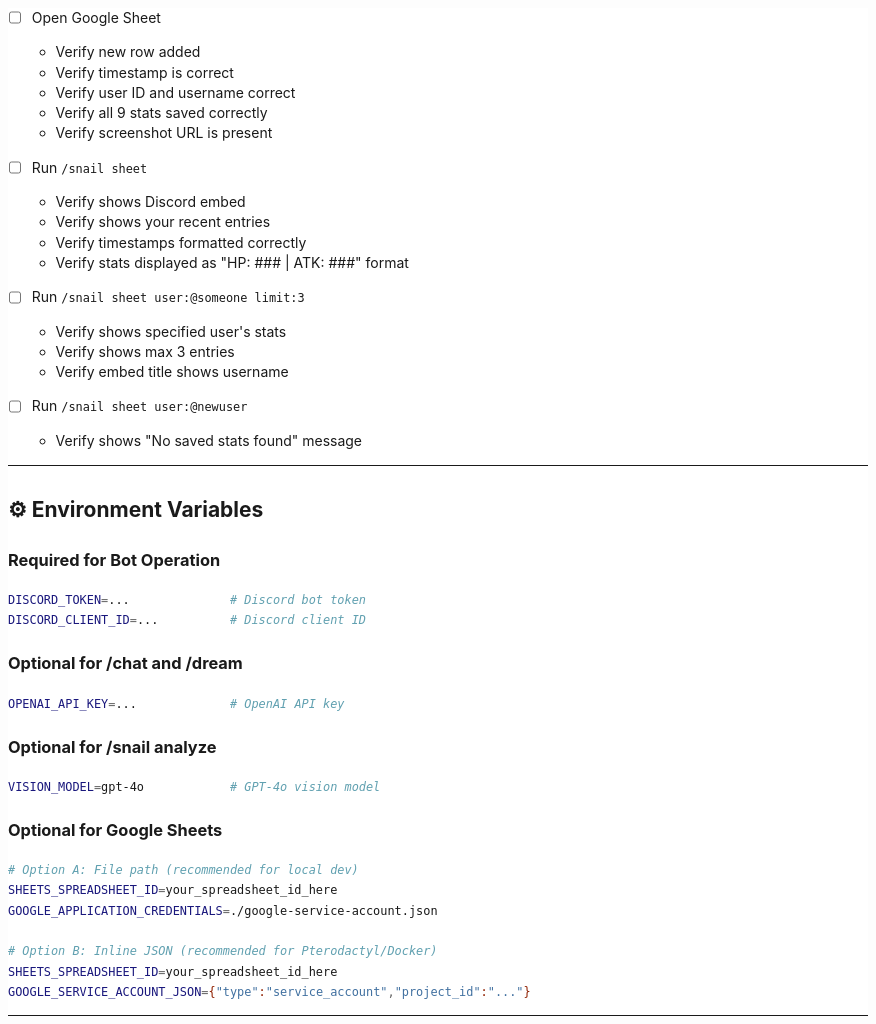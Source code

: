 - [ ] Open Google Sheet
  - Verify new row added
  - Verify timestamp is correct
  - Verify user ID and username correct
  - Verify all 9 stats saved correctly
  - Verify screenshot URL is present

- [ ] Run `/snail sheet`
  - Verify shows Discord embed
  - Verify shows your recent entries
  - Verify timestamps formatted correctly
  - Verify stats displayed as "HP: ### | ATK: ###" format

- [ ] Run `/snail sheet user:@someone limit:3`
  - Verify shows specified user's stats
  - Verify shows max 3 entries
  - Verify embed title shows username

- [ ] Run `/snail sheet user:@newuser`
  - Verify shows "No saved stats found" message

---

## ⚙️ Environment Variables

### Required for Bot Operation
```bash
DISCORD_TOKEN=...              # Discord bot token
DISCORD_CLIENT_ID=...          # Discord client ID
```

### Optional for /chat and /dream
```bash
OPENAI_API_KEY=...             # OpenAI API key
```

### Optional for /snail analyze
```bash
VISION_MODEL=gpt-4o            # GPT-4o vision model
```

### Optional for Google Sheets
```bash
# Option A: File path (recommended for local dev)
SHEETS_SPREADSHEET_ID=your_spreadsheet_id_here
GOOGLE_APPLICATION_CREDENTIALS=./google-service-account.json

# Option B: Inline JSON (recommended for Pterodactyl/Docker)
SHEETS_SPREADSHEET_ID=your_spreadsheet_id_here
GOOGLE_SERVICE_ACCOUNT_JSON={"type":"service_account","project_id":"..."}
```

---
